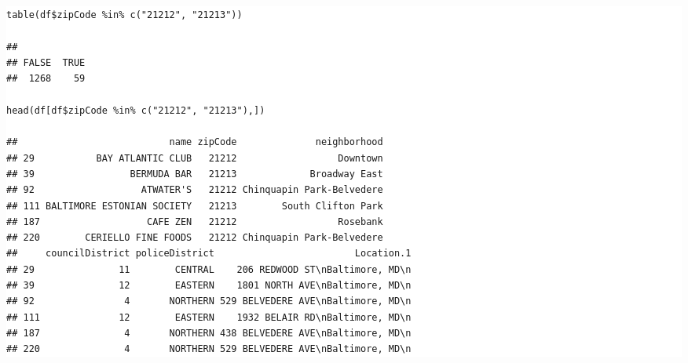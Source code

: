    table(df$zipCode %in% c("21212", "21213"))

    ## 
    ## FALSE  TRUE 
    ##  1268    59

    head(df[df$zipCode %in% c("21212", "21213"),])

    ##                           name zipCode              neighborhood
    ## 29           BAY ATLANTIC CLUB   21212                  Downtown
    ## 39                 BERMUDA BAR   21213             Broadway East
    ## 92                   ATWATER'S   21212 Chinquapin Park-Belvedere
    ## 111 BALTIMORE ESTONIAN SOCIETY   21213        South Clifton Park
    ## 187                   CAFE ZEN   21212                  Rosebank
    ## 220        CERIELLO FINE FOODS   21212 Chinquapin Park-Belvedere
    ##     councilDistrict policeDistrict                         Location.1
    ## 29               11        CENTRAL    206 REDWOOD ST\nBaltimore, MD\n
    ## 39               12        EASTERN    1801 NORTH AVE\nBaltimore, MD\n
    ## 92                4       NORTHERN 529 BELVEDERE AVE\nBaltimore, MD\n
    ## 111              12        EASTERN    1932 BELAIR RD\nBaltimore, MD\n
    ## 187               4       NORTHERN 438 BELVEDERE AVE\nBaltimore, MD\n
    ## 220               4       NORTHERN 529 BELVEDERE AVE\nBaltimore, MD\n
